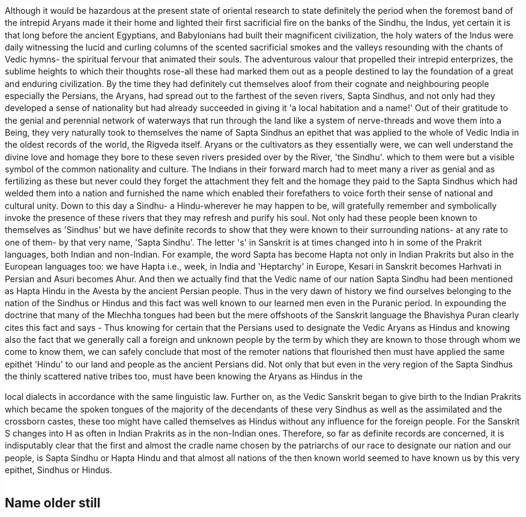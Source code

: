 Although it would be hazardous at the present state of oriental research to state definitely the period when the foremost band of the intrepid Aryans made it their home and lighted their first sacrificial fire on the banks of the Sindhu, the Indus, yet certain it is that long before the ancient Egyptians, and Babylonians had built their magnificent civilization, the holy waters of the Indus were daily witnessing the lucid and curling columns of the scented sacrificial smokes and the valleys resounding with the chants of Vedic hymns- the spiritual fervour that animated their souls. The adventurous valour that propelled their intrepid enterprizes, the sublime heights to which their thoughts rose-all these had marked them out as a people destined to lay the foundation of a great and enduring civilization. By the time they had definitely cut themselves aloof from their cognate and neighbouring people especially the Persians, the Aryans, had spread out to the farthest of the seven rivers, Sapta Sindhus, and not only had they developed a sense of nationality but had already succeeded in giving it 'a local habitation and a name!' Out of their gratitude to the genial and perennial network of waterways that run through the land like a system of nerve-threads and wove them into a Being, they very naturally took to themselves the name of Sapta Sindhus an epithet that was applied to the whole of Vedic India in the oldest records of the world, the Rigveda itself. Aryans or the cultivators as they essentially were, we can well understand the divine love and homage they bore to these seven rivers presided over by the River, 'the Sindhu'. which to them were but a visible symbol of the common nationality and culture. The Indians in their forward march had to meet many a river as genial and as fertilizing as these but never could they forget the attachment they felt and the homage they paid to the Sapta Sindhus which had welded them into a nation and furnished the name which enabled their forefathers to voice forth their sense of national and cultural unity. Down to this day a Sindhu- a Hindu-wherever he may happen to be, will gratefully remember and symbolically invoke the presence of these rivers that they may refresh and purify his soul. Not only had these people been known to themselves as 'Sindhus' but we have definite records to show that they were known to their surrounding nations- at any rate to one of them- by that very name, 'Sapta Sindhu'. The letter 's' in Sanskrit is at times changed into h in some of the Prakrit languages, both Indian and non-Indian. For example, the word Sapta has become Hapta not only in Indian Prakrits but also in the European languages too: we have Hapta i.e., week, in India and 'Heptarchy' in Europe, Kesari in Sanskrit becomes Harhvati in Persian and Asuri becomes Ahur. And then we actually find that the Vedic name of our nation Sapta Sindhu had been mentioned as Hapta Hindu in the Avesta by the ancient Persian people. Thus in the very dawn of history we find ourselves belonging to the nation of the Sindhus or Hindus and this fact was well known to our learned men even in the Puranic period. In expounding the doctrine that many of the Mlechha tongues had been but the mere offshoots of the Sanskrit language the Bhavishya Puran clearly cites this fact and says - Thus knowing for certain that the Persians used to designate the Vedic Aryans as Hindus and knowing also the fact that we generally call a foreign and unknown people by the term by which they are known to those through whom we come to know them, we can safely conclude that most of the remoter nations that flourished then must have applied the same epithet 'Hindu' to our land and people as the ancient Persians did. Not only that but even in the very region of the Sapta Sindhus the thinly scattered native tribes too, must have been knowing the Aryans as Hindus in the 

local dialects in accordance with the same linguistic law. Further on, as the Vedic Sanskrit began to give birth to the Indian Prakrits which became the spoken tongues of the majority of the decendants of these very Sindhus as well as the assimilated and the crossborn castes, these too might have called themselves as Hindus without any influence for the foreign people. For the Sanskrit S changes into H as often in Indian Prakrits as in the non-Indian ones. Therefore, so far as definite records are concerned, it is indisputably clear that the first and almost the cradle name chosen by the patriarchs of our race to designate our nation and our people, is Sapta Sindhu or Hapta Hindu and that almost all nations of the then known world seemed to have known us by this very epithet, Sindhus or Hindus. 

## Name older still 
